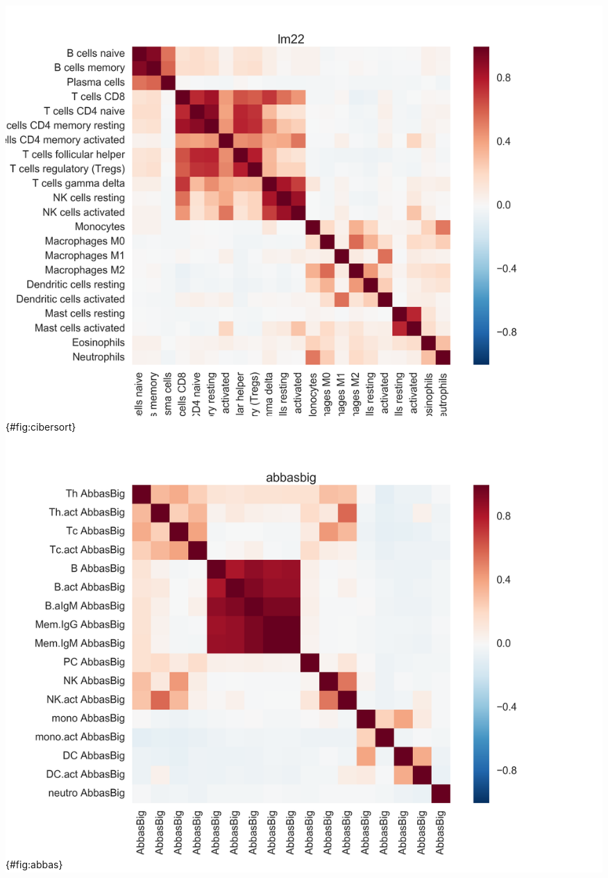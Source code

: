 ![Pairwise Pearson correlation in _LM22_ [@cibersort].](lm22.corr.png){#fig:cibersort}

![Pairwise correlation in _Abbas_ [@abbas].](abbas_big.corr.png){#fig:abbas}

